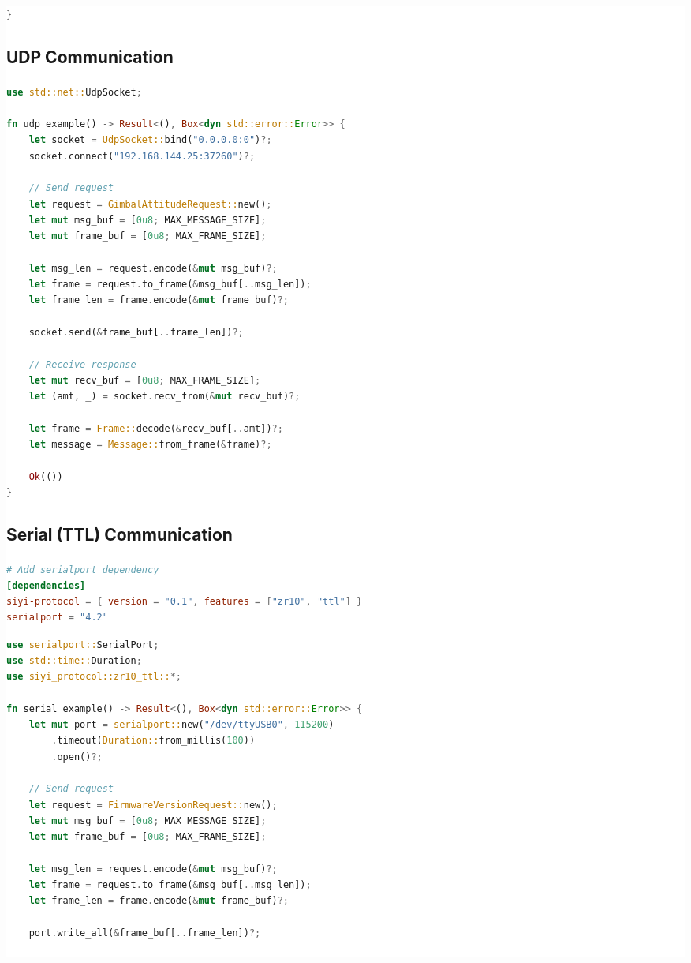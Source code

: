 ```rust
}
```

## UDP Communication

```rust
use std::net::UdpSocket;

fn udp_example() -> Result<(), Box<dyn std::error::Error>> {
    let socket = UdpSocket::bind("0.0.0.0:0")?;
    socket.connect("192.168.144.25:37260")?;
    
    // Send request
    let request = GimbalAttitudeRequest::new();
    let mut msg_buf = [0u8; MAX_MESSAGE_SIZE];
    let mut frame_buf = [0u8; MAX_FRAME_SIZE];
    
    let msg_len = request.encode(&mut msg_buf)?;
    let frame = request.to_frame(&msg_buf[..msg_len]);
    let frame_len = frame.encode(&mut frame_buf)?;
    
    socket.send(&frame_buf[..frame_len])?;
    
    // Receive response
    let mut recv_buf = [0u8; MAX_FRAME_SIZE];
    let (amt, _) = socket.recv_from(&mut recv_buf)?;
    
    let frame = Frame::decode(&recv_buf[..amt])?;
    let message = Message::from_frame(&frame)?;
    
    Ok(())
}
```

## Serial (TTL) Communication

```toml
# Add serialport dependency
[dependencies]
siyi-protocol = { version = "0.1", features = ["zr10", "ttl"] }
serialport = "4.2"
```

```rust
use serialport::SerialPort;
use std::time::Duration;
use siyi_protocol::zr10_ttl::*;

fn serial_example() -> Result<(), Box<dyn std::error::Error>> {
    let mut port = serialport::new("/dev/ttyUSB0", 115200)
        .timeout(Duration::from_millis(100))
        .open()?;
    
    // Send request
    let request = FirmwareVersionRequest::new();
    let mut msg_buf = [0u8; MAX_MESSAGE_SIZE];
    let mut frame_buf = [0u8; MAX_FRAME_SIZE];
    
    let msg_len = request.encode(&mut msg_buf)?;
    let frame = request.to_frame(&msg_buf[..msg_len]);
    let frame_len = frame.encode(&mut frame_buf)?;
    
    port.write_all(&frame_buf[..frame_len])?;
    
```